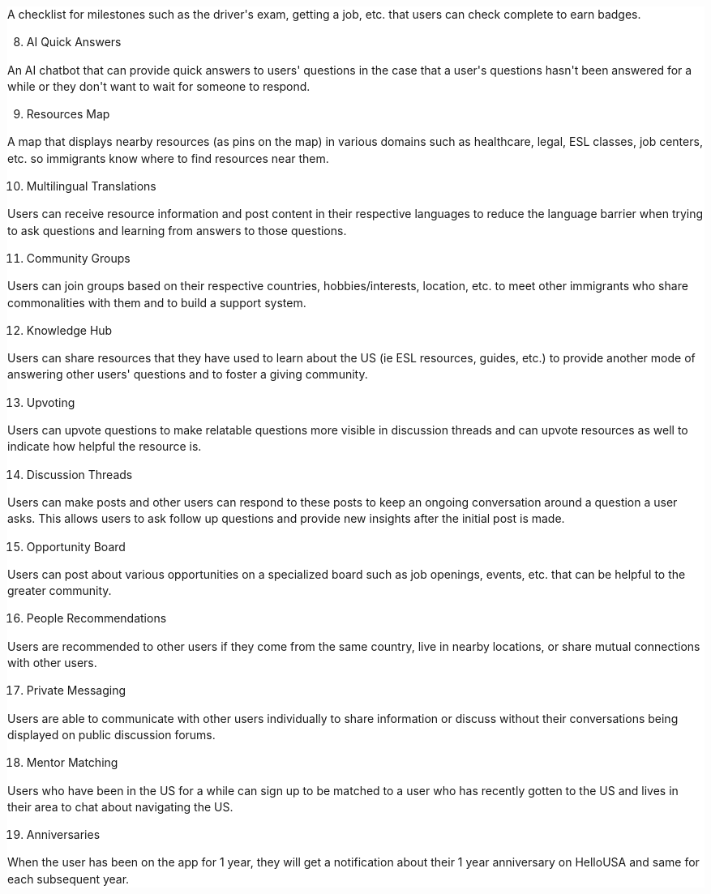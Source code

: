 A checklist for milestones such as the driver's exam, getting a job, etc. that users can check complete to earn badges.

8. AI Quick Answers

An AI chatbot that can provide quick answers to users' questions in the case that a user's questions hasn't been answered for a while or they don't want to wait for someone to respond.

9. Resources Map

A map that displays nearby resources (as pins on the map) in various domains such as healthcare, legal, ESL classes, job centers, etc. so immigrants know where to find resources near them.

10. Multilingual Translations

Users can receive resource information and post content in their respective languages to reduce the language barrier when trying to ask questions and learning from answers to those questions.

11. Community Groups

Users can join groups based on their respective countries, hobbies/interests, location, etc. to meet other immigrants who share commonalities with them and to build a support system.

12. Knowledge Hub

Users can share resources that they have used to learn about the US (ie ESL resources, guides, etc.) to provide another mode of answering other users' questions and to foster a giving community.

13. Upvoting

Users can upvote questions to make relatable questions more visible in discussion threads and can upvote resources as well to indicate how helpful the resource is.

14. Discussion Threads

Users can make posts and other users can respond to these posts to keep an ongoing conversation around a question a user asks. This allows users to ask follow up questions and provide new insights after the initial post is made.

15. Opportunity Board

Users can post about various opportunities on a specialized board such as job openings, events, etc. that can be helpful to the greater community.

16. People Recommendations

Users are recommended to other users if they come from the same country, live in nearby locations, or share mutual connections with other users. 

17. Private Messaging

Users are able to communicate with other users individually to share information or discuss without their conversations being displayed on public discussion forums.

18. Mentor Matching

Users who have been in the US for a while can sign up to be matched to a user who has recently gotten to the US and lives in their area to chat about navigating the US.

19. Anniversaries

When the user has been on the app for 1 year, they will get a notification about their 1 year anniversary on HelloUSA and same for each subsequent year.
